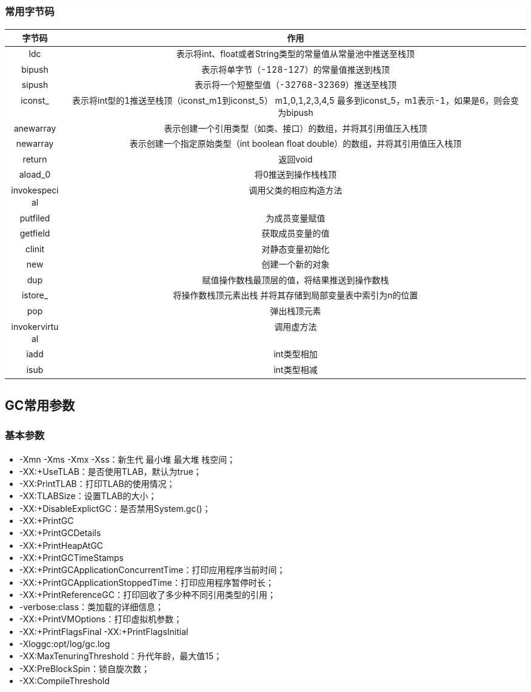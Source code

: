 

### 常用字节码

|     字节码     |                             作用                             |
| :------------: | :----------------------------------------------------------: |
|      ldc       |  表示将int、float或者String类型的常量值从常量池中推送至栈顶  |
|     bipush     |          表示将单字节（-128-127）的常量值推送到栈顶          |
|     sipush     |         表示将一个短整型值（-32768-32369）推送至栈顶         |
|   iconst_<n>   | 表示将int型的1推送至栈顶（iconst_m1到iconst_5） m1,0,1,2,3,4,5 最多到iconst_5，m1表示-1，如果是6，则会变为bipush |
|   anewarray    | 表示创建一个引用类型（如类、接口）的数组，并将其引用值压入栈顶 |
|    newarray    | 表示创建一个指定原始类型（int boolean float double）的数组，并将其引用值压入栈顶 |
|     return     |                           返回void                           |
|    aload_0     |                     将0推送到操作栈栈顶                      |
| invokespecial  |                    调用父类的相应构造方法                    |
|    putfiled    |                        为成员变量赋值                        |
|    getfield    |                       获取成员变量的值                       |
|     clinit     |                       对静态变量初始化                       |
|      new       |                       创建一个新的对象                       |
|      dup       |         赋值操作数栈最顶层的值，将结果推送到操作数栈         |
|   istore_<n>   |  将操作数栈顶元素出栈 并将其存储到局部变量表中索引为n的位置  |
|      pop       |                         弹出栈顶元素                         |
| invokervirtual |                          调用虚方法                          |
|      iadd      |                         int类型相加                          |
|      isub      |                         int类型相减                          |



## GC常用参数

### 基本参数

* -Xmn -Xms -Xmx -Xss：新生代 最小堆 最大堆 栈空间；
* -XX:+UseTLAB：是否使用TLAB，默认为true；
* -XX:PrintTLAB：打印TLAB的使用情况；
* -XX:TLABSize：设置TLAB的大小；
* -XX:+DisableExplictGC：是否禁用System.gc()；
* -XX:+PrintGC
* -XX:+PrintGCDetails
* -XX:+PrintHeapAtGC
* -XX:+PrintGCTimeStamps
* -XX:+PrintGCApplicationConcurrentTime：打印应用程序当前时间；
* -XX:+PrintGCApplicationStoppedTime：打印应用程序暂停时长；
* -XX:+PrintReferenceGC：打印回收了多少种不同引用类型的引用；
* -verbose:class：类加载的详细信息；
* -XX:+PrintVMOptions：打印虚拟机参数；
* -XX:+PrintFlagsFinal -XX:+PrintFlagsInitial
* -Xloggc:opt/log/gc.log
* -XX:MaxTenuringThreshold：升代年龄，最大值15；
* -XX:PreBlockSpin：锁自旋次数；
* -XX:CompileThreshold
